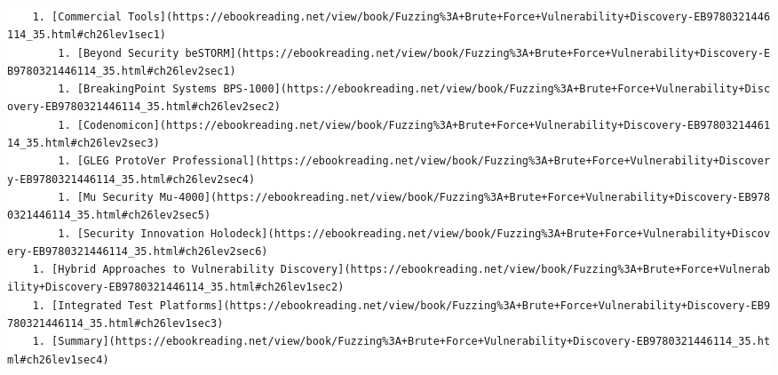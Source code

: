         1. [Commercial Tools](https://ebookreading.net/view/book/Fuzzing%3A+Brute+Force+Vulnerability+Discovery-EB9780321446114_35.html#ch26lev1sec1)
            1. [Beyond Security beSTORM](https://ebookreading.net/view/book/Fuzzing%3A+Brute+Force+Vulnerability+Discovery-EB9780321446114_35.html#ch26lev2sec1)
            1. [BreakingPoint Systems BPS-1000](https://ebookreading.net/view/book/Fuzzing%3A+Brute+Force+Vulnerability+Discovery-EB9780321446114_35.html#ch26lev2sec2)
            1. [Codenomicon](https://ebookreading.net/view/book/Fuzzing%3A+Brute+Force+Vulnerability+Discovery-EB9780321446114_35.html#ch26lev2sec3)
            1. [GLEG ProtoVer Professional](https://ebookreading.net/view/book/Fuzzing%3A+Brute+Force+Vulnerability+Discovery-EB9780321446114_35.html#ch26lev2sec4)
            1. [Mu Security Mu-4000](https://ebookreading.net/view/book/Fuzzing%3A+Brute+Force+Vulnerability+Discovery-EB9780321446114_35.html#ch26lev2sec5)
            1. [Security Innovation Holodeck](https://ebookreading.net/view/book/Fuzzing%3A+Brute+Force+Vulnerability+Discovery-EB9780321446114_35.html#ch26lev2sec6)
        1. [Hybrid Approaches to Vulnerability Discovery](https://ebookreading.net/view/book/Fuzzing%3A+Brute+Force+Vulnerability+Discovery-EB9780321446114_35.html#ch26lev1sec2)
        1. [Integrated Test Platforms](https://ebookreading.net/view/book/Fuzzing%3A+Brute+Force+Vulnerability+Discovery-EB9780321446114_35.html#ch26lev1sec3)
        1. [Summary](https://ebookreading.net/view/book/Fuzzing%3A+Brute+Force+Vulnerability+Discovery-EB9780321446114_35.html#ch26lev1sec4)
